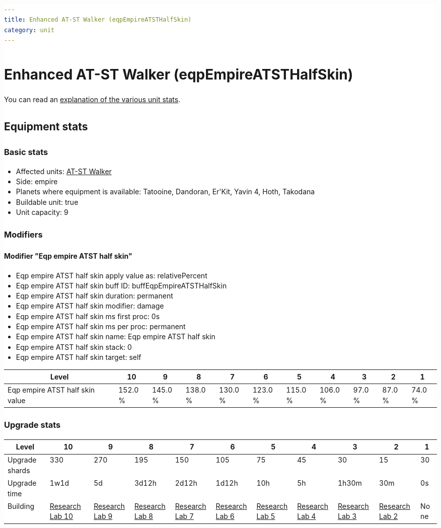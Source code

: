 ```yaml
---
title: Enhanced AT-ST Walker (eqpEmpireATSTHalfSkin)
category: unit
---
```


# Enhanced AT-ST Walker (eqpEmpireATSTHalfSkin)

You can read an [explanation  of the various unit stats](unitexplained.md).

## Equipment stats

### Basic stats

  * Affected units: [AT-ST Walker](ATST.html)
  * Side: empire
  * Planets where equipment is available: Tatooine, Dandoran, Er'Kit, Yavin 4, Hoth, Takodana
  * Buildable unit: true
  * Unit capacity: 9

### Modifiers

#### Modifier "Eqp empire ATST half skin"

  * Eqp empire ATST half skin apply value as: relativePercent
  * Eqp empire ATST half skin buff ID: buffEqpEmpireATSTHalfSkin
  * Eqp empire ATST half skin duration: permanent
  * Eqp empire ATST half skin modifier: damage
  * Eqp empire ATST half skin ms first proc: 0s
  * Eqp empire ATST half skin ms per proc: permanent
  * Eqp empire ATST half skin name: Eqp empire ATST half skin
  * Eqp empire ATST half skin stack: 0
  * Eqp empire ATST half skin target: self

|Level                          |10    |9     |8     |7     |6     |5     |4     |3    |2    |1    |
|-------------------------------|------|------|------|------|------|------|------|-----|-----|-----|
|Eqp empire ATST half skin value|152.0%|145.0%|138.0%|130.0%|123.0%|115.0%|106.0%|97.0%|87.0%|74.0%|



### Upgrade stats

|Level         |10                                      |9                                      |8                                      |7                                      |6                                      |5                                      |4                                      |3                                      |2                                      |1   |
|--------------|----------------------------------------|---------------------------------------|---------------------------------------|---------------------------------------|---------------------------------------|---------------------------------------|---------------------------------------|---------------------------------------|---------------------------------------|----|
|Upgrade shards|330                                     |270                                    |195                                    |150                                    |105                                    |75                                     |45                                     |30                                     |15                                     |30  |
|Upgrade time  |1w1d                                    |5d                                     |3d12h                                  |2d12h                                  |1d12h                                  |10h                                    |5h                                     |1h30m                                  |30m                                    |0s  |
|Building      |[Research Lab 10](empireOffenseLab.html)|[Research Lab 9](empireOffenseLab.html)|[Research Lab 8](empireOffenseLab.html)|[Research Lab 7](empireOffenseLab.html)|[Research Lab 6](empireOffenseLab.html)|[Research Lab 5](empireOffenseLab.html)|[Research Lab 4](empireOffenseLab.html)|[Research Lab 3](empireOffenseLab.html)|[Research Lab 2](empireOffenseLab.html)|None|
